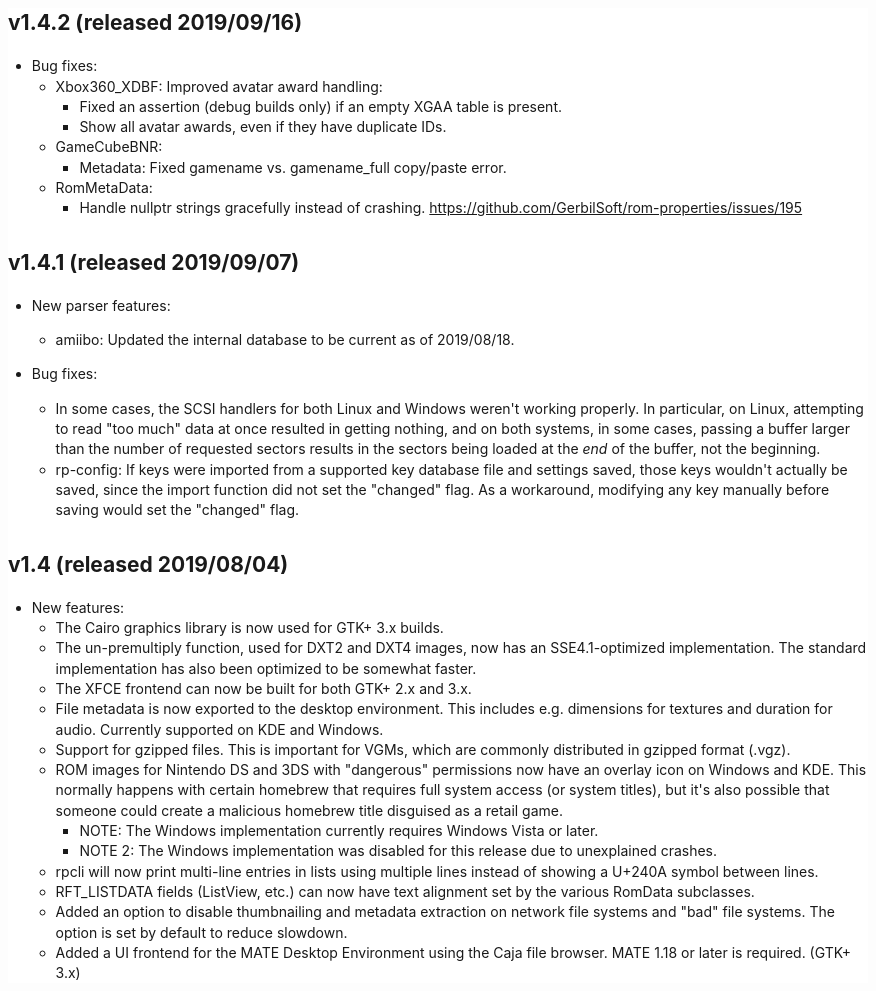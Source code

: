 ## v1.4.2 (released 2019/09/16)

* Bug fixes:
  * Xbox360_XDBF: Improved avatar award handling:
    * Fixed an assertion (debug builds only) if an empty XGAA table is present.
    * Show all avatar awards, even if they have duplicate IDs.
  * GameCubeBNR:
    * Metadata: Fixed gamename vs. gamename_full copy/paste error.
  * RomMetaData:
    * Handle nullptr strings gracefully instead of crashing.
      https://github.com/GerbilSoft/rom-properties/issues/195

## v1.4.1 (released 2019/09/07)

* New parser features:
  * amiibo: Updated the internal database to be current as of 2019/08/18.

* Bug fixes:
  * In some cases, the SCSI handlers for both Linux and Windows weren't working
    properly. In particular, on Linux, attempting to read "too much" data at
    once resulted in getting nothing, and on both systems, in some cases,
    passing a buffer larger than the number of requested sectors results in
    the sectors being loaded at the *end* of the buffer, not the beginning.
  * rp-config: If keys were imported from a supported key database file and
    settings saved, those keys wouldn't actually be saved, since the import
    function did not set the "changed" flag. As a workaround, modifying any key
    manually before saving would set the "changed" flag.

## v1.4 (released 2019/08/04)

* New features:
  * The Cairo graphics library is now used for GTK+ 3.x builds.
  * The un-premultiply function, used for DXT2 and DXT4 images, now has
    an SSE4.1-optimized implementation. The standard implementation has
    also been optimized to be somewhat faster.
  * The XFCE frontend can now be built for both GTK+ 2.x and 3.x.
  * File metadata is now exported to the desktop environment. This includes
    e.g. dimensions for textures and duration for audio. Currently supported
    on KDE and Windows.
  * Support for gzipped files. This is important for VGMs, which are commonly
    distributed in gzipped format (.vgz).
  * ROM images for Nintendo DS and 3DS with "dangerous" permissions now have
    an overlay icon on Windows and KDE. This normally happens with certain
    homebrew that requires full system access (or system titles), but it's
    also possible that someone could create a malicious homebrew title
    disguised as a retail game.
    * NOTE: The Windows implementation currently requires Windows Vista
      or later.
    * NOTE 2: The Windows implementation was disabled for this release due
      to unexplained crashes.
  * rpcli will now print multi-line entries in lists using multiple lines
    instead of showing a U+240A symbol between lines.
  * RFT_LISTDATA fields (ListView, etc.) can now have text alignment set
    by the various RomData subclasses.
  * Added an option to disable thumbnailing and metadata extraction on
    network file systems and "bad" file systems. The option is set by
    default to reduce slowdown.
  * Added a UI frontend for the MATE Desktop Environment using the Caja
    file browser. MATE 1.18 or later is required. (GTK+ 3.x)
